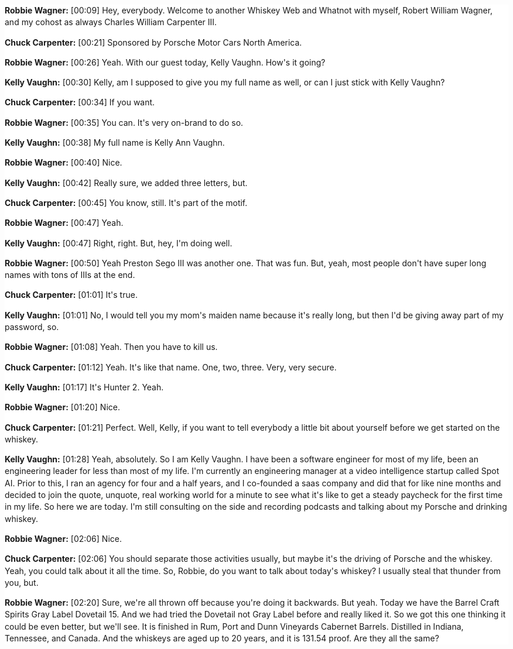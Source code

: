 **Robbie Wagner:** [00:09] Hey, everybody. Welcome to another Whiskey Web and Whatnot with myself, Robert William Wagner, and my cohost as always Charles William Carpenter III.

**Chuck Carpenter:** [00:21] Sponsored by Porsche Motor Cars North America.

**Robbie Wagner:** [00:26] Yeah. With our guest today, Kelly Vaughn. How's it going?

**Kelly Vaughn:** [00:30] Kelly, am I supposed to give you my full name as well, or can I just stick with Kelly Vaughn?

**Chuck Carpenter:** [00:34] If you want.

**Robbie Wagner:** [00:35] You can. It's very on-brand to do so.

**Kelly Vaughn:** [00:38] My full name is Kelly Ann Vaughn.

**Robbie Wagner:** [00:40] Nice.

**Kelly Vaughn:** [00:42] Really sure, we added three letters, but.

**Chuck Carpenter:** [00:45] You know, still. It's part of the motif.

**Robbie Wagner:** [00:47] Yeah.

**Kelly Vaughn:** [00:47] Right, right. But, hey, I'm doing well.

**Robbie Wagner:** [00:50] Yeah Preston Sego III was another one. That was fun. But, yeah, most people don't have super long names with tons of IIIs at the end.

**Chuck Carpenter:** [01:01] It's true.

**Kelly Vaughn:** [01:01] No, I would tell you my mom's maiden name because it's really long, but then I'd be giving away part of my password, so.

**Robbie Wagner:** [01:08] Yeah. Then you have to kill us.

**Chuck Carpenter:** [01:12] Yeah. It's like that name. One, two, three. Very, very secure.

**Kelly Vaughn:** [01:17] It's Hunter 2. Yeah.

**Robbie Wagner:** [01:20] Nice.

**Chuck Carpenter:** [01:21] Perfect. Well, Kelly, if you want to tell everybody a little bit about yourself before we get started on the whiskey.

**Kelly Vaughn:** [01:28] Yeah, absolutely. So I am Kelly Vaughn. I have been a software engineer for most of my life, been an engineering leader for less than most of my life. I'm currently an engineering manager at a video intelligence startup called Spot AI. Prior to this, I ran an agency for four and a half years, and I co-founded a saas company and did that for like nine months and decided to join the quote, unquote, real working world for a minute to see what it's like to get a steady paycheck for the first time in my life. So here we are today. I'm still consulting on the side and recording podcasts and talking about my Porsche and drinking whiskey.

**Robbie Wagner:** [02:06] Nice.

**Chuck Carpenter:** [02:06] You should separate those activities usually, but maybe it's the driving of Porsche and the whiskey. Yeah, you could talk about it all the time. So, Robbie, do you want to talk about today's whiskey? I usually steal that thunder from you, but.

**Robbie Wagner:** [02:20] Sure, we're all thrown off because you're doing it backwards. But yeah. Today we have the Barrel Craft Spirits Gray Label Dovetail 15. And we had tried the Dovetail not Gray Label before and really liked it. So we got this one thinking it could be even better, but we'll see. It is finished in Rum, Port and Dunn Vineyards Cabernet Barrels. Distilled in Indiana, Tennessee, and Canada. And the whiskeys are aged up to 20 years, and it is 131.54 proof. Are they all the same?
